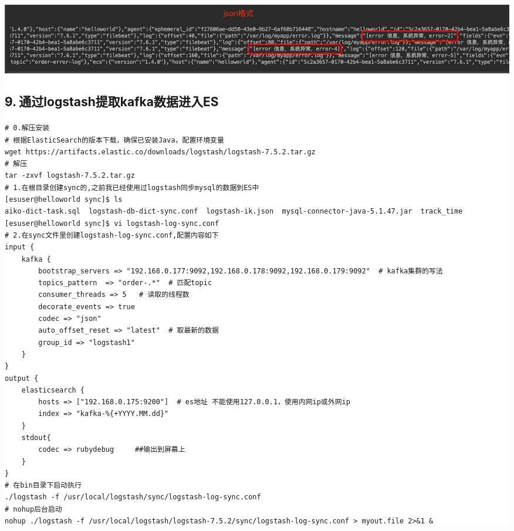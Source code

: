 ![](/assets/images/2020/icoding/mq/kafka/topic-order-error-log-3.jpg)



## 9. 通过logstash提取kafka数据进入ES

```shell
# 0.解压安装
# 根据ElasticSearch的版本下载，确保已安装Java，配置环境变量
wget https://artifacts.elastic.co/downloads/logstash/logstash-7.5.2.tar.gz
# 解压
tar -zxvf logstash-7.5.2.tar.gz
# 1.在根目录创建sync的,之前我已经使用过logstash同步mysql的数据到ES中
[esuser@helloworld sync]$ ls
aiko-dict-task.sql  logstash-db-dict-sync.conf  logstash-ik.json  mysql-connector-java-5.1.47.jar  track_time
[esuser@helloworld sync]$ vi logstash-log-sync.conf
# 2.在sync文件里创建logstash-log-sync.conf,配置内容如下
input {
    kafka {
        bootstrap_servers => "192.168.0.177:9092,192.168.0.178:9092,192.168.0.179:9092"  # kafka集群的写法
        topics_pattern  => "order-.*"  # 匹配topic
        consumer_threads => 5   # 读取的线程数
        decorate_events => true 
        codec => "json"
        auto_offset_reset => "latest"  # 取最新的数据
        group_id => "logstash1" 
    }
}
output {
    elasticsearch {
        hosts => ["192.168.0.175:9200"]  # es地址 不能使用127.0.0.1，使用内网ip或外网ip
        index => "kafka-%{+YYYY.MM.dd}"
    }
    stdout{
        codec => rubydebug     ##输出到屏幕上
    }
}
# 在bin目录下启动执行
./logstash -f /usr/local/logstash/sync/logstash-log-sync.conf
# nohup后台启动
nohup ./logstash -f /usr/local/logstash/logstash-7.5.2/sync/logstash-log-sync.conf > myout.file 2>&1 &
```
